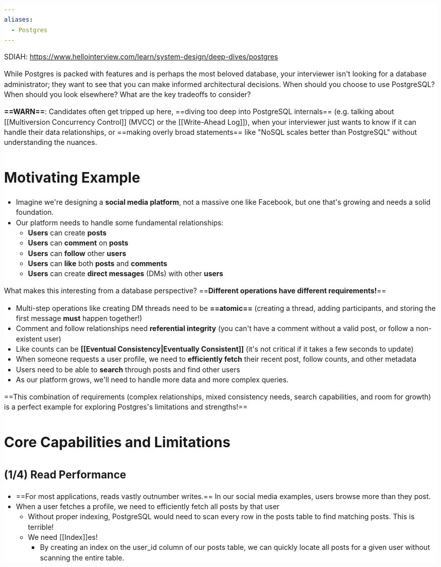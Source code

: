```yaml
---
aliases:
  - Postgres
---
```

SDIAH: https://www.hellointerview.com/learn/system-design/deep-dives/postgres


While Postgres is packed with features and is perhaps the most beloved database, your interviewer isn't looking for a database administrator; they want to see that you can make informed architectural decisions.
When should you choose to use PostgreSQL? When should you look elsewhere? What are the key tradeoffs to consider?

**==WARN==**: Candidates often get tripped up here, ==diving too deep into PostgreSQL internals== (e.g. talking about [[Multiversion Concurrency Control]] (MVCC) or the [[Write-Ahead Log]]), when your interviewer just wants to know if it can handle their data relationships, or ==making overly broad statements== like "NoSQL scales better than PostgreSQL" without understanding the nuances.


# Motivating Example
- Imagine we're designing a **social media platform**, not a massive one like Facebook, but one that's growing and needs a solid foundation.
- Our platform needs to handle some fundamental relationships:
	- **Users** can create **posts**
	- **Users** can **comment** on **posts**
	- **Users** can **follow** other **users**
	- **Users** can **like** both **posts** and **comments**
	- **Users** can create **direct messages** (DMs) with other **users**

What makes this interesting from a database perspective?
==**Different operations have different requirements!**==
- Multi-step operations like creating DM threads need to be **==atomic==** (creating a thread, adding participants, and storing the first message **must** happen together!)
- Comment and follow relationships need **referential integrity** (you can't have a comment without a valid post, or follow a non-existent user)
- Like counts can be **[[Eventual Consistency|Eventually Consistent]]** (it's not critical if it takes a few seconds to update)
- When someone requests a user profile, we need to **efficiently fetch** their recent post, follow counts, and other metadata
- Users need to be able to **search** through posts and find other users
- As our platform grows, we'll need to handle more data and more complex queries.

==This combination of requirements (complex relationships, mixed consistency needs, search capabilities, and room for growth) is a perfect example for exploring Postgres's limitations and strengths!==


# Core Capabilities and Limitations

## (1/4) Read Performance
- ==For most applications, reads vastly outnumber writes.== In our social media examples, users browse more than they post.
- When a user fetches a profile, we need to efficiently fetch all posts by that user
	- Without proper indexing, PostgreSQL would need to scan every row in the posts table to find matching posts. This is terrible!
	- We need [[Index]]es!
		- By creating an index on the user_id column of our posts table, we can quickly locate all posts for a given user without scanning the entire table.
